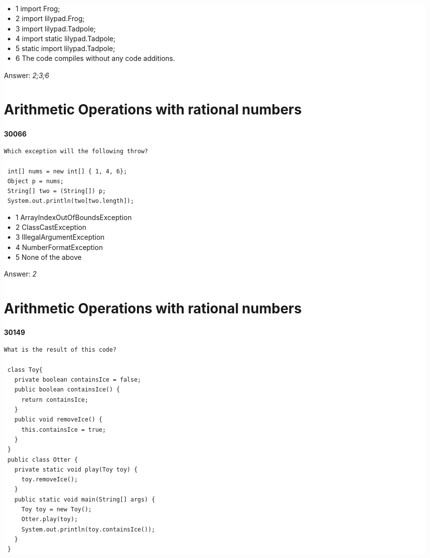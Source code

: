 
- 1 import Frog;
- 2 import lilypad.Frog;
- 3 import lilypad.Tadpole;
- 4 import static lilypad.Tadpole;
- 5 static import lilypad.Tadpole;
- 6 The code compiles without any code additions.

Answer: *2;3;6*

Arithmetic Operations with rational numbers
===========================================
**30066**
```
Which exception will the following throw? 
 
 int[] nums = new int[] { 1, 4, 6}; 
 Object p = nums; 
 String[] two = (String[]) p; 
 System.out.println(two[two.length]);
```


- 1 ArrayIndexOutOfBoundsException
- 2 ClassCastException
- 3 IllegalArgumentException
- 4 NumberFormatException
- 5 None of the above

Answer: *2*

Arithmetic Operations with rational numbers
===========================================
**30149**
```
What is the result of this code? 
 
 class Toy{  
   private boolean containsIce = false; 
   public boolean containsIce() { 
     return containsIce; 
   } 
   public void removeIce() { 
     this.containsIce = true; 
   } 
 } 
 public class Otter { 
   private static void play(Toy toy) { 
     toy.removeIce(); 
   } 
   public static void main(String[] args) { 
     Toy toy = new Toy(); 
     Otter.play(toy); 
     System.out.println(toy.containsIce()); 
   } 
 }
```
